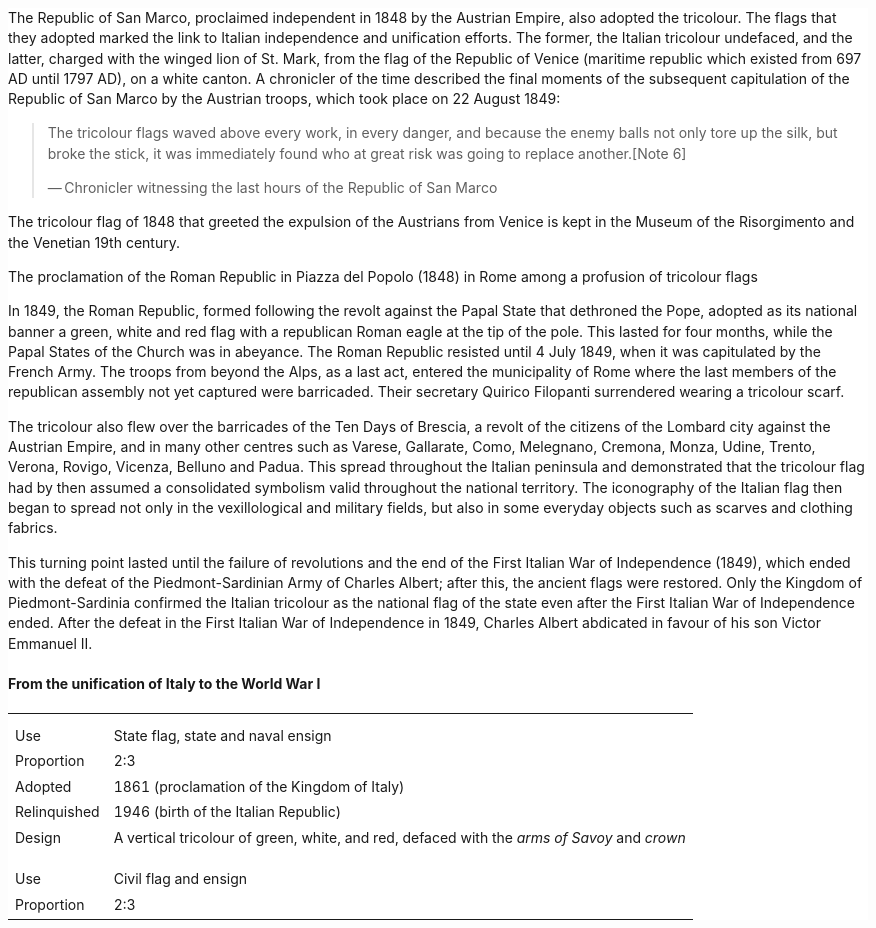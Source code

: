 The Republic of San Marco, proclaimed independent in 1848 by the Austrian Empire, also adopted the tricolour. The flags that they adopted marked the link to Italian independence and unification efforts. The former, the Italian tricolour undefaced, and the latter, charged with the winged lion of St. Mark, from the flag of the Republic of Venice (maritime republic which existed from 697 AD until 1797 AD), on a white canton. A chronicler of the time described the final moments of the subsequent capitulation of the Republic of San Marco by the Austrian troops, which took place on 22 August 1849:

> The tricolour flags waved above every work, in every danger, and because the enemy balls not only tore up the silk, but broke the stick, it was immediately found who at great risk was going to replace another.[Note 6]
>
> — Chronicler witnessing the last hours of the Republic of San Marco

The tricolour flag of 1848 that greeted the expulsion of the Austrians from Venice is kept in the Museum of the Risorgimento and the Venetian 19th century.

The proclamation of the Roman Republic in Piazza del Popolo (1848) in Rome among a profusion of tricolour flags

In 1849, the Roman Republic, formed following the revolt against the Papal State that dethroned the Pope, adopted as its national banner a green, white and red flag with a republican Roman eagle at the tip of the pole. This lasted for four months, while the Papal States of the Church was in abeyance. The Roman Republic resisted until 4 July 1849, when it was capitulated by the French Army. The troops from beyond the Alps, as a last act, entered the municipality of Rome where the last members of the republican assembly not yet captured were barricaded. Their secretary Quirico Filopanti surrendered wearing a tricolour scarf.

The tricolour also flew over the barricades of the Ten Days of Brescia, a revolt of the citizens of the Lombard city against the Austrian Empire, and in many other centres such as Varese, Gallarate, Como, Melegnano, Cremona, Monza, Udine, Trento, Verona, Rovigo, Vicenza, Belluno and Padua. This spread throughout the Italian peninsula and demonstrated that the tricolour flag had by then assumed a consolidated symbolism valid throughout the national territory. The iconography of the Italian flag then began to spread not only in the vexillological and military fields, but also in some everyday objects such as scarves and clothing fabrics.

This turning point lasted until the failure of revolutions and the end of the First Italian War of Independence (1849), which ended with the defeat of the Piedmont-Sardinian Army of Charles Albert; after this, the ancient flags were restored. Only the Kingdom of Piedmont-Sardinia confirmed the Italian tricolour as the national flag of the state even after the First Italian War of Independence ended. After the defeat in the First Italian War of Independence in 1849, Charles Albert abdicated in favour of his son Victor Emmanuel II.

#### From the unification of Italy to the World War I

|              |                                                                                             |
| ------------ | ------------------------------------------------------------------------------------------- |
|              |                                                                                             |
|              |                                                                                             |
| Use          | State flag, state and naval ensign                                                          |
| Proportion   | 2:3                                                                                         |
| Adopted      | 1861 (proclamation of the Kingdom of Italy)                                                 |
| Relinquished | 1946 (birth of the Italian Republic)                                                        |
| Design       | A vertical tricolour of green, white, and red, defaced with the *arms of Savoy* and *crown* |
|              |                                                                                             |
|              |                                                                                             |
|              |                                                                                             |
| Use          | Civil flag and ensign                                                                       |
| Proportion   | 2:3                                                                                         |